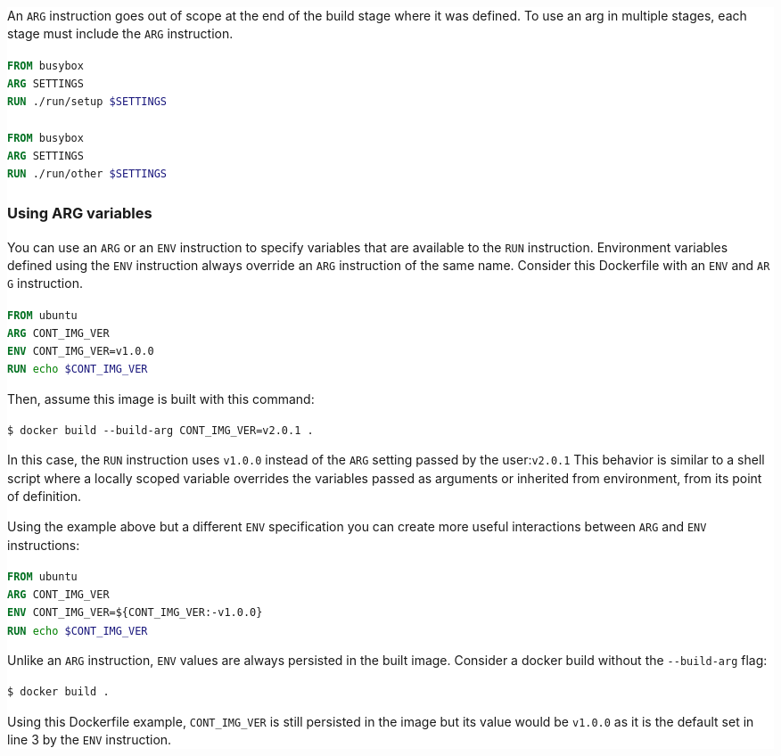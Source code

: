 An `ARG` instruction goes out of scope at the end of the build
stage where it was defined. To use an arg in multiple stages, each stage must
include the `ARG` instruction.

```dockerfile
FROM busybox
ARG SETTINGS
RUN ./run/setup $SETTINGS

FROM busybox
ARG SETTINGS
RUN ./run/other $SETTINGS
```

### Using ARG variables

You can use an `ARG` or an `ENV` instruction to specify variables that are
available to the `RUN` instruction. Environment variables defined using the
`ENV` instruction always override an `ARG` instruction of the same name. Consider
this Dockerfile with an `ENV` and `ARG` instruction.

```dockerfile
FROM ubuntu
ARG CONT_IMG_VER
ENV CONT_IMG_VER=v1.0.0
RUN echo $CONT_IMG_VER
```

Then, assume this image is built with this command:

```console
$ docker build --build-arg CONT_IMG_VER=v2.0.1 .
```

In this case, the `RUN` instruction uses `v1.0.0` instead of the `ARG` setting
passed by the user:`v2.0.1` This behavior is similar to a shell
script where a locally scoped variable overrides the variables passed as
arguments or inherited from environment, from its point of definition.

Using the example above but a different `ENV` specification you can create more
useful interactions between `ARG` and `ENV` instructions:

```dockerfile
FROM ubuntu
ARG CONT_IMG_VER
ENV CONT_IMG_VER=${CONT_IMG_VER:-v1.0.0}
RUN echo $CONT_IMG_VER
```

Unlike an `ARG` instruction, `ENV` values are always persisted in the built
image. Consider a docker build without the `--build-arg` flag:

```console
$ docker build .
```

Using this Dockerfile example, `CONT_IMG_VER` is still persisted in the image but
its value would be `v1.0.0` as it is the default set in line 3 by the `ENV` instruction.
